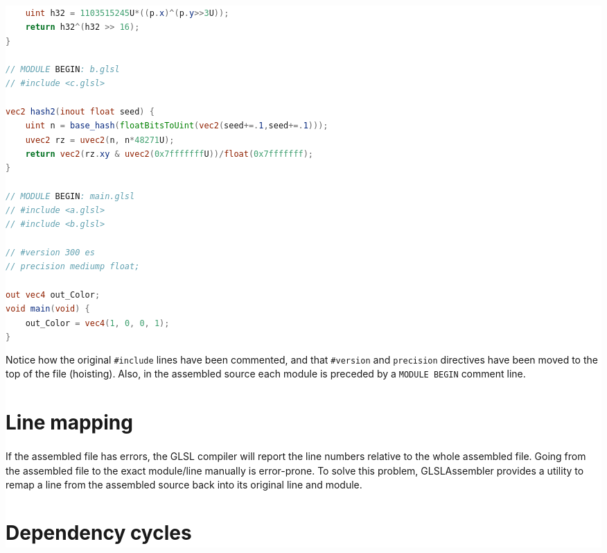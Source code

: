 ```glsl
    uint h32 = 1103515245U*((p.x)^(p.y>>3U));
    return h32^(h32 >> 16);
}

// MODULE BEGIN: b.glsl
// #include <c.glsl>

vec2 hash2(inout float seed) {
    uint n = base_hash(floatBitsToUint(vec2(seed+=.1,seed+=.1)));
    uvec2 rz = uvec2(n, n*48271U);
    return vec2(rz.xy & uvec2(0x7fffffffU))/float(0x7fffffff);
}

// MODULE BEGIN: main.glsl
// #include <a.glsl>
// #include <b.glsl>

// #version 300 es
// precision mediump float;

out vec4 out_Color;
void main(void) {
    out_Color = vec4(1, 0, 0, 1);
}
```

Notice how the original `#include` lines have been commented, and that `#version` and `precision` directives have been 
moved to the top of the file (hoisting). Also, in the assembled source each module is preceded by a `MODULE BEGIN` comment line.

# Line mapping
If the assembled file has errors, the GLSL compiler will report the line numbers relative to the whole assembled file. 
Going from the assembled file to the exact module/line manually is error-prone. 
To solve this problem, GLSLAssembler provides a utility to remap a line from the assembled source back into its original 
line and module.

# Dependency cycles